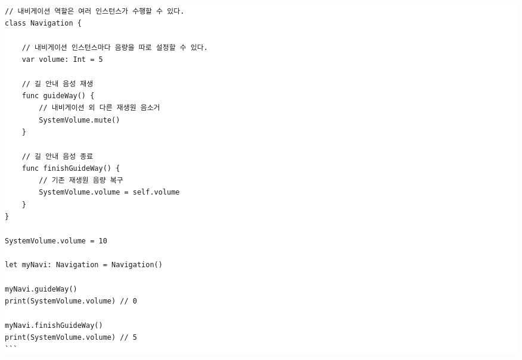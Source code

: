     // 내비게이션 역할은 여러 인스턴스가 수행할 수 있다.
    class Navigation {
        
        // 내비게이션 인스턴스마다 음량을 따로 설정할 수 있다.
        var volume: Int = 5
        
        // 길 안내 음성 재생
        func guideWay() {
            // 내비게이션 외 다른 재생원 음소거
            SystemVolume.mute()
        }
        
        // 길 안내 음성 종료
        func finishGuideWay() {
            // 기존 재생원 음량 복구
            SystemVolume.volume = self.volume
        }
    }

    SystemVolume.volume = 10

    let myNavi: Navigation = Navigation()

    myNavi.guideWay()
    print(SystemVolume.volume) // 0

    myNavi.finishGuideWay()
    print(SystemVolume.volume) // 5
    ```